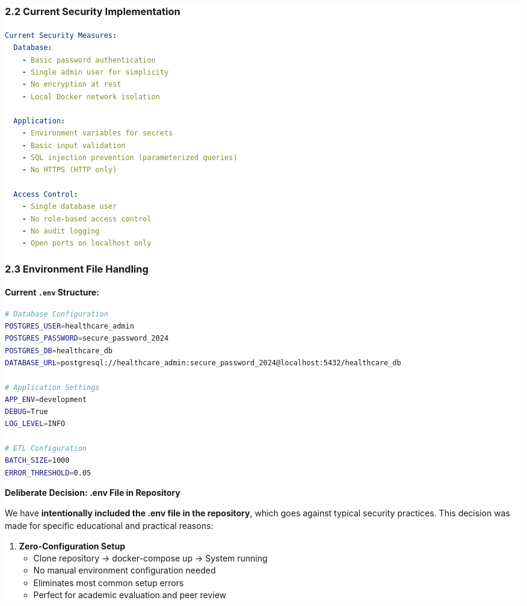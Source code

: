 ### 2.2 Current Security Implementation

```yaml
Current Security Measures:
  Database:
    - Basic password authentication
    - Single admin user for simplicity
    - No encryption at rest
    - Local Docker network isolation
    
  Application:
    - Environment variables for secrets
    - Basic input validation
    - SQL injection prevention (parameterized queries)
    - No HTTPS (HTTP only)
    
  Access Control:
    - Single database user
    - No role-based access control
    - No audit logging
    - Open ports on localhost only
```

### 2.3 Environment File Handling

**Current `.env` Structure:**
```bash
# Database Configuration
POSTGRES_USER=healthcare_admin
POSTGRES_PASSWORD=secure_password_2024
POSTGRES_DB=healthcare_db
DATABASE_URL=postgresql://healthcare_admin:secure_password_2024@localhost:5432/healthcare_db

# Application Settings
APP_ENV=development
DEBUG=True
LOG_LEVEL=INFO

# ETL Configuration
BATCH_SIZE=1000
ERROR_THRESHOLD=0.05
```

**Deliberate Decision: .env File in Repository**

We have **intentionally included the .env file in the repository**, which goes against typical security practices. This decision was made for specific educational and practical reasons:

1. **Zero-Configuration Setup**
   - Clone repository → docker-compose up → System running
   - No manual environment configuration needed
   - Eliminates most common setup errors
   - Perfect for academic evaluation and peer review

